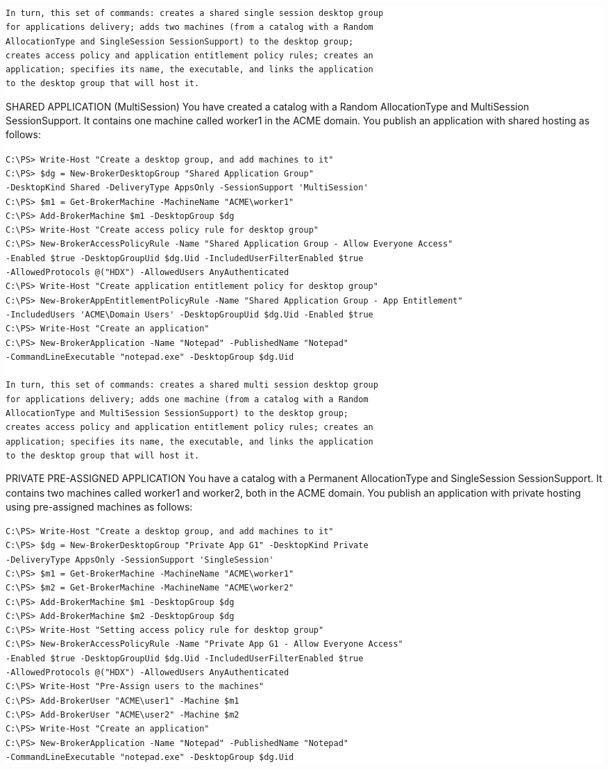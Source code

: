     In turn, this set of commands: creates a shared single session desktop group 
    for applications delivery; adds two machines (from a catalog with a Random 
    AllocationType and SingleSession SessionSupport) to the desktop group; 
    creates access policy and application entitlement policy rules; creates an 
    application; specifies its name, the executable, and links the application 
    to the desktop group that will host it. 
    

SHARED APPLICATION (MultiSession) You have created a catalog with a Random AllocationType and MultiSession SessionSupport. It contains one machine called worker1 in the ACME domain. You publish an application with shared hosting as follows:

    C:\PS> Write-Host "Create a desktop group, and add machines to it" 
    C:\PS> $dg = New-BrokerDesktopGroup "Shared Application Group" 
    -DesktopKind Shared -DeliveryType AppsOnly -SessionSupport 'MultiSession' 
    C:\PS> $m1 = Get-BrokerMachine -MachineName "ACME\worker1" 
    C:\PS> Add-BrokerMachine $m1 -DesktopGroup $dg 
    C:\PS> Write-Host "Create access policy rule for desktop group" 
    C:\PS> New-BrokerAccessPolicyRule -Name "Shared Application Group - Allow Everyone Access" 
    -Enabled $true -DesktopGroupUid $dg.Uid -IncludedUserFilterEnabled $true 
    -AllowedProtocols @("HDX") -AllowedUsers AnyAuthenticated 
    C:\PS> Write-Host "Create application entitlement policy for desktop group" 
    C:\PS> New-BrokerAppEntitlementPolicyRule -Name "Shared Application Group - App Entitlement" 
    -IncludedUsers 'ACME\Domain Users' -DesktopGroupUid $dg.Uid -Enabled $true 
    C:\PS> Write-Host "Create an application" 
    C:\PS> New-BrokerApplication -Name "Notepad" -PublishedName "Notepad" 
    -CommandLineExecutable "notepad.exe" -DesktopGroup $dg.Uid 
    
    In turn, this set of commands: creates a shared multi session desktop group 
    for applications delivery; adds one machine (from a catalog with a Random 
    AllocationType and MultiSession SessionSupport) to the desktop group; 
    creates access policy and application entitlement policy rules; creates an 
    application; specifies its name, the executable, and links the application 
    to the desktop group that will host it. 
    

PRIVATE PRE-ASSIGNED APPLICATION You have a catalog with a Permanent AllocationType and SingleSession SessionSupport. It contains two machines called worker1 and worker2, both in the ACME domain. You publish an application with private hosting using pre-assigned machines as follows:

    C:\PS> Write-Host "Create a desktop group, and add machines to it" 
    C:\PS> $dg = New-BrokerDesktopGroup "Private App G1" -DesktopKind Private 
    -DeliveryType AppsOnly -SessionSupport 'SingleSession' 
    C:\PS> $m1 = Get-BrokerMachine -MachineName "ACME\worker1" 
    C:\PS> $m2 = Get-BrokerMachine -MachineName "ACME\worker2" 
    C:\PS> Add-BrokerMachine $m1 -DesktopGroup $dg 
    C:\PS> Add-BrokerMachine $m2 -DesktopGroup $dg 
    C:\PS> Write-Host "Setting access policy rule for desktop group" 
    C:\PS> New-BrokerAccessPolicyRule -Name "Private App G1 - Allow Everyone Access" 
    -Enabled $true -DesktopGroupUid $dg.Uid -IncludedUserFilterEnabled $true 
    -AllowedProtocols @("HDX") -AllowedUsers AnyAuthenticated 
    C:\PS> Write-Host "Pre-Assign users to the machines" 
    C:\PS> Add-BrokerUser "ACME\user1" -Machine $m1 
    C:\PS> Add-BrokerUser "ACME\user2" -Machine $m2 
    C:\PS> Write-Host "Create an application" 
    C:\PS> New-BrokerApplication -Name "Notepad" -PublishedName "Notepad" 
    -CommandLineExecutable "notepad.exe" -DesktopGroup $dg.Uid 
    